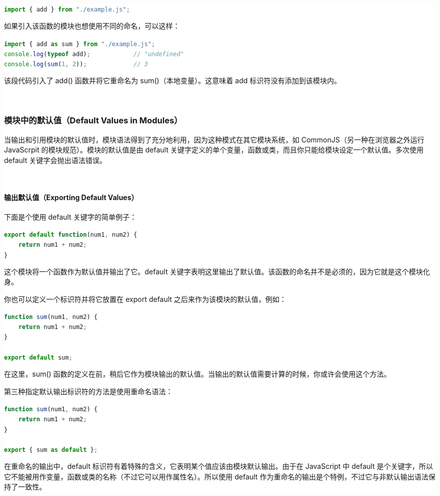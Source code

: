 ```js
import { add } from "./example.js";
```

如果引入该函数的模块也想使用不同的命名，可以这样：

```js
import { add as sum } from "./example.js";
console.log(typeof add);            // "undefined"
console.log(sum(1, 2));             // 3
```

该段代码引入了 add() 函数并将它重命名为 sum()（本地变量）。这意味着 add 标识符没有添加到该模块内。

<br />

### <a id="Default-Values-in-Modules"> 模块中的默认值（Default Values in Modules） </a>


当输出和引用模块的默认值时，模块语法得到了充分地利用，因为这种模式在其它模块系统，如 CommonJS（另一种在浏览器之外运行 JavaScrpit 的模块规范）。模块的默认值是由 default 关键字定义的单个变量，函数或类，而且你只能给模块设定一个默认值。多次使用 default 关键字会抛出语法错误。

<br />

#### 输出默认值（Exporting Default Values）


下面是个使用 default 关键字的简单例子：

```js
export default function(num1, num2) {
    return num1 + num2;
}
```

这个模块将一个函数作为默认值并输出了它。default 关键字表明这里输出了默认值。该函数的命名并不是必须的，因为它就是这个模块化身。

你也可以定义一个标识符并将它放置在 export default 之后来作为该模块的默认值，例如：

```js
function sum(num1, num2) {
    return num1 + num2;
}

export default sum;
```

在这里，sum() 函数的定义在前，稍后它作为模块输出的默认值。当输出的默认值需要计算的时候，你或许会使用这个方法。

第三种指定默认输出标识符的方法是使用重命名语法：

```js
function sum(num1, num2) {
    return num1 + num2;
}

export { sum as default };
```

在重命名的输出中，default 标识符有着特殊的含义，它表明某个值应该由模块默认输出。由于在 JavaScript 中 default 是个关键字，所以它不能被用作变量，函数或类的名称（不过它可以用作属性名）。所以使用 default 作为重命名的输出是个特例，不过它与非默认输出语法保持了一致性。
